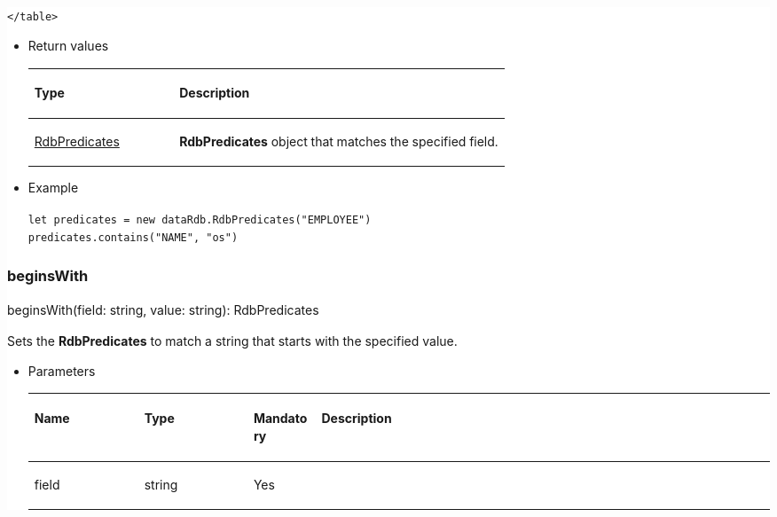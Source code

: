     </table>

-   Return values

    <a name="table17360223196"></a>
    <table><thead align="left"><tr id="row167361522161912"><th class="cellrowborder" valign="top" width="30.44%" id="mcps1.1.3.1.1"><p id="p197362022111910"><a name="p197362022111910"></a><a name="p197362022111910"></a>Type</p>
    </th>
    <th class="cellrowborder" valign="top" width="69.56%" id="mcps1.1.3.1.2"><p id="p7736722151913"><a name="p7736722151913"></a><a name="p7736722151913"></a>Description</p>
    </th>
    </tr>
    </thead>
    <tbody><tr id="row187372229192"><td class="cellrowborder" valign="top" width="30.44%" headers="mcps1.1.3.1.1 "><p id="p17737162216194"><a name="p17737162216194"></a><a name="p17737162216194"></a><a href="#section3101161234310">RdbPredicates</a></p>
    </td>
    <td class="cellrowborder" valign="top" width="69.56%" headers="mcps1.1.3.1.2 "><p id="p773782281911"><a name="p773782281911"></a><a name="p773782281911"></a><strong id="b106151349191215"><a name="b106151349191215"></a><a name="b106151349191215"></a>RdbPredicates</strong> object that matches the specified field.</p>
    </td>
    </tr>
    </tbody>
    </table>

-   Example

    ```
    let predicates = new dataRdb.RdbPredicates("EMPLOYEE")
    predicates.contains("NAME", "os")
    ```


### beginsWith<a name="section320518431911"></a>

beginsWith\(field: string, value: string\): RdbPredicates

Sets the  **RdbPredicates**  to match a string that starts with the specified value.

-   Parameters

    <a name="table13588185517222"></a>
    <table><thead align="left"><tr id="row858985542212"><th class="cellrowborder" valign="top" width="14.82%" id="mcps1.1.5.1.1"><p id="p18589555122218"><a name="p18589555122218"></a><a name="p18589555122218"></a>Name</p>
    </th>
    <th class="cellrowborder" valign="top" width="14.729999999999999%" id="mcps1.1.5.1.2"><p id="p19589255122217"><a name="p19589255122217"></a><a name="p19589255122217"></a>Type</p>
    </th>
    <th class="cellrowborder" valign="top" width="9.16%" id="mcps1.1.5.1.3"><p id="p1258925512214"><a name="p1258925512214"></a><a name="p1258925512214"></a>Mandatory</p>
    </th>
    <th class="cellrowborder" valign="top" width="61.29%" id="mcps1.1.5.1.4"><p id="p1658919555225"><a name="p1658919555225"></a><a name="p1658919555225"></a>Description</p>
    </th>
    </tr>
    </thead>
    <tbody><tr id="row959014558220"><td class="cellrowborder" valign="top" width="14.82%" headers="mcps1.1.5.1.1 "><p id="p155906556229"><a name="p155906556229"></a><a name="p155906556229"></a>field</p>
    </td>
    <td class="cellrowborder" valign="top" width="14.729999999999999%" headers="mcps1.1.5.1.2 "><p id="p1659015542216"><a name="p1659015542216"></a><a name="p1659015542216"></a>string</p>
    </td>
    <td class="cellrowborder" valign="top" width="9.16%" headers="mcps1.1.5.1.3 "><p id="p135905552227"><a name="p135905552227"></a><a name="p135905552227"></a>Yes</p>